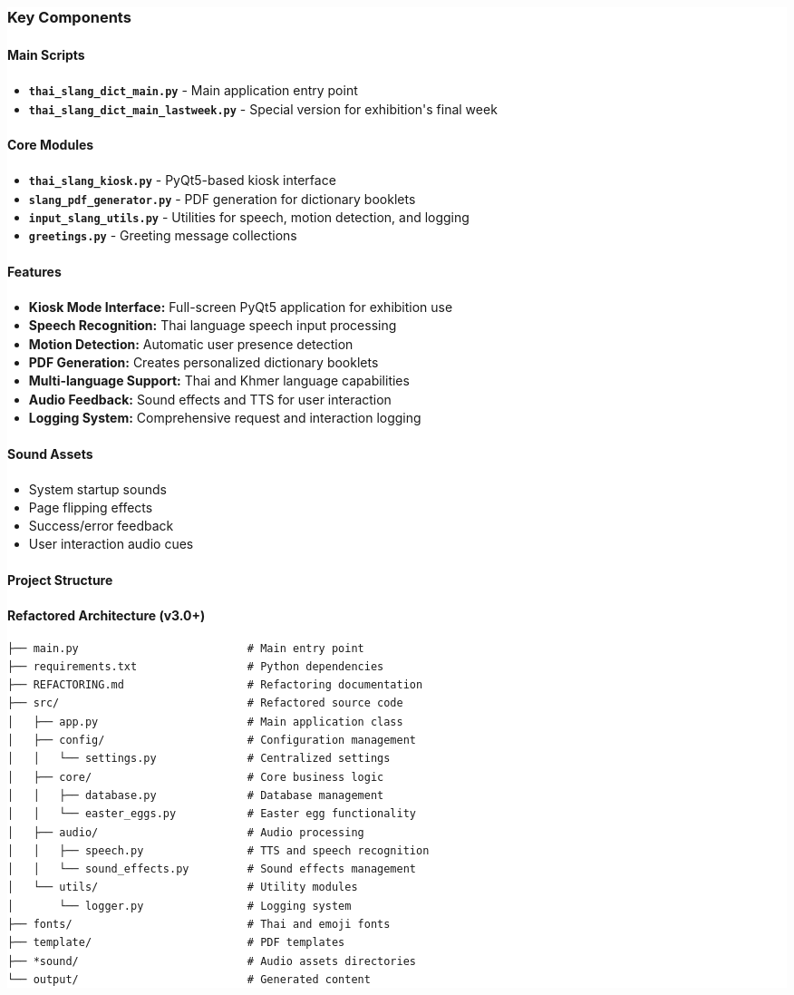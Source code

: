 ### Key Components

#### Main Scripts
- **`thai_slang_dict_main.py`** - Main application entry point
- **`thai_slang_dict_main_lastweek.py`** - Special version for exhibition's final week

#### Core Modules
- **`thai_slang_kiosk.py`** - PyQt5-based kiosk interface
- **`slang_pdf_generator.py`** - PDF generation for dictionary booklets
- **`input_slang_utils.py`** - Utilities for speech, motion detection, and logging
- **`greetings.py`** - Greeting message collections

#### Features

- **Kiosk Mode Interface:** Full-screen PyQt5 application for exhibition use
- **Speech Recognition:** Thai language speech input processing
- **Motion Detection:** Automatic user presence detection
- **PDF Generation:** Creates personalized dictionary booklets
- **Multi-language Support:** Thai and Khmer language capabilities
- **Audio Feedback:** Sound effects and TTS for user interaction
- **Logging System:** Comprehensive request and interaction logging

#### Sound Assets
- System startup sounds
- Page flipping effects
- Success/error feedback
- User interaction audio cues

#### Project Structure

**Refactored Architecture (v3.0+)**
```
├── main.py                          # Main entry point
├── requirements.txt                 # Python dependencies
├── REFACTORING.md                   # Refactoring documentation
├── src/                             # Refactored source code
│   ├── app.py                       # Main application class
│   ├── config/                      # Configuration management
│   │   └── settings.py              # Centralized settings
│   ├── core/                        # Core business logic
│   │   ├── database.py              # Database management
│   │   └── easter_eggs.py           # Easter egg functionality
│   ├── audio/                       # Audio processing
│   │   ├── speech.py                # TTS and speech recognition
│   │   └── sound_effects.py         # Sound effects management
│   └── utils/                       # Utility modules
│       └── logger.py                # Logging system
├── fonts/                           # Thai and emoji fonts
├── template/                        # PDF templates
├── *sound/                          # Audio assets directories
└── output/                          # Generated content
```
